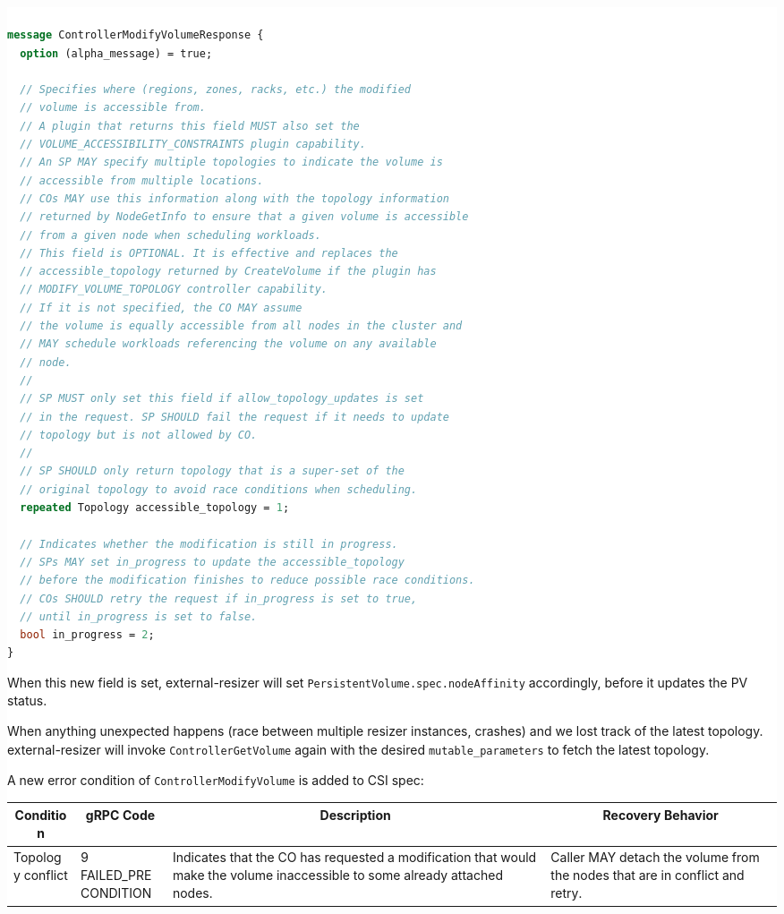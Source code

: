 ```protobuf

message ControllerModifyVolumeResponse {
  option (alpha_message) = true;

  // Specifies where (regions, zones, racks, etc.) the modified
  // volume is accessible from.
  // A plugin that returns this field MUST also set the
  // VOLUME_ACCESSIBILITY_CONSTRAINTS plugin capability.
  // An SP MAY specify multiple topologies to indicate the volume is
  // accessible from multiple locations.
  // COs MAY use this information along with the topology information
  // returned by NodeGetInfo to ensure that a given volume is accessible
  // from a given node when scheduling workloads.
  // This field is OPTIONAL. It is effective and replaces the
  // accessible_topology returned by CreateVolume if the plugin has
  // MODIFY_VOLUME_TOPOLOGY controller capability.
  // If it is not specified, the CO MAY assume
  // the volume is equally accessible from all nodes in the cluster and
  // MAY schedule workloads referencing the volume on any available
  // node.
  //
  // SP MUST only set this field if allow_topology_updates is set
  // in the request. SP SHOULD fail the request if it needs to update
  // topology but is not allowed by CO.
  //
  // SP SHOULD only return topology that is a super-set of the
  // original topology to avoid race conditions when scheduling.
  repeated Topology accessible_topology = 1;

  // Indicates whether the modification is still in progress.
  // SPs MAY set in_progress to update the accessible_topology
  // before the modification finishes to reduce possible race conditions.
  // COs SHOULD retry the request if in_progress is set to true,
  // until in_progress is set to false.
  bool in_progress = 2;
}
```

When this new field is set, external-resizer will set `PersistentVolume.spec.nodeAffinity` accordingly, before it updates the PV status.

When anything unexpected happens (race between multiple resizer instances, crashes) and we lost track of the latest topology.
external-resizer will invoke `ControllerGetVolume` again with the desired `mutable_parameters` to fetch the latest topology.

A new error condition of `ControllerModifyVolume` is added to CSI spec:

| Condition | gRPC Code | Description | Recovery Behavior |
|-----------|-----------|-------------|-------------------|
| Topology conflict | 9 FAILED_PRECONDITION | Indicates that the CO has requested a modification that would make the volume inaccessible to some already attached nodes. | Caller MAY detach the volume from the nodes that are in conflict and retry. |
